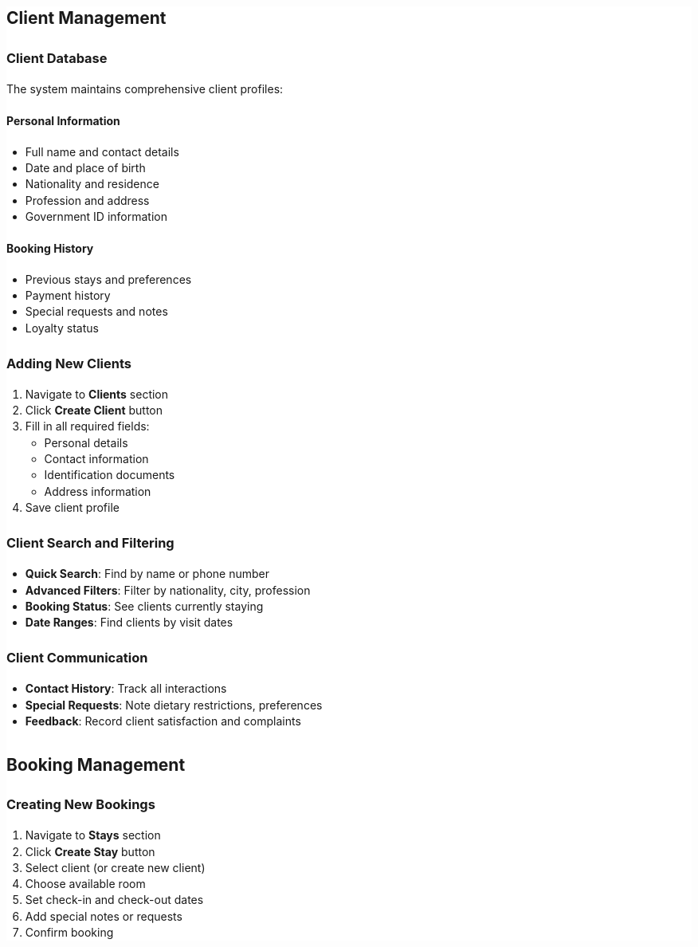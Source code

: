 ## Client Management

### Client Database
The system maintains comprehensive client profiles:

#### Personal Information
- Full name and contact details
- Date and place of birth
- Nationality and residence
- Profession and address
- Government ID information

#### Booking History
- Previous stays and preferences
- Payment history
- Special requests and notes
- Loyalty status

### Adding New Clients
1. Navigate to **Clients** section
2. Click **Create Client** button
3. Fill in all required fields:
   - Personal details
   - Contact information
   - Identification documents
   - Address information
4. Save client profile

### Client Search and Filtering
- **Quick Search**: Find by name or phone number
- **Advanced Filters**: Filter by nationality, city, profession
- **Booking Status**: See clients currently staying
- **Date Ranges**: Find clients by visit dates

### Client Communication
- **Contact History**: Track all interactions
- **Special Requests**: Note dietary restrictions, preferences
- **Feedback**: Record client satisfaction and complaints

## Booking Management

### Creating New Bookings
1. Navigate to **Stays** section
2. Click **Create Stay** button
3. Select client (or create new client)
4. Choose available room
5. Set check-in and check-out dates
6. Add special notes or requests
7. Confirm booking
